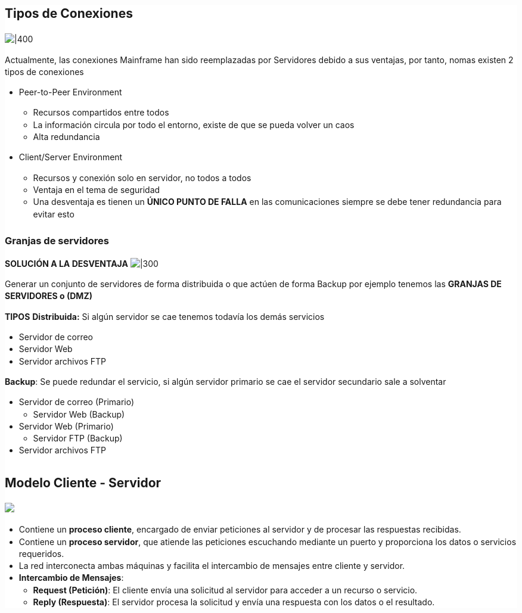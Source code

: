 
## Tipos de Conexiones

![|400](https://i.imgur.com/Sm6AjKo.png)

Actualmente, las conexiones Mainframe han sido reemplazadas por Servidores debido a sus ventajas, por tanto, nomas existen 2 tipos de conexiones

- Peer-to-Peer Environment
    - Recursos compartidos entre todos
    - La información circula por todo el entorno, existe de que se pueda volver un caos
    - Alta redundancia

- Client/Server Environment
    - Recursos y conexión solo en servidor, no todos a todos
    - Ventaja en el tema de seguridad
    - Una desventaja es tienen un **ÚNICO PUNTO DE FALLA** en las comunicaciones siempre se debe tener redundancia para evitar esto

### Granjas de servidores
**SOLUCIÓN A LA DESVENTAJA**
![|300](https://i.imgur.com/PrS6DeR.png)

Generar un conjunto de servidores de forma distribuida o que actúen de forma Backup por ejemplo tenemos las **GRANJAS DE SERVIDORES o (DMZ)**

**TIPOS**
**Distribuida:** Si algún servidor se cae tenemos todavía los demás servicios
- Servidor de correo
- Servidor Web
- Servidor archivos FTP

**Backup**: Se puede redundar el servicio, si algún servidor primario se cae el servidor secundario sale a solventar
- Servidor de correo (Primario)
    - Servidor Web (Backup)
- Servidor Web (Primario)
    - Servidor FTP (Backup)
- Servidor archivos FTP


## Modelo Cliente - Servidor

![](https://i.imgur.com/yCaB2dW.png)

- Contiene un **proceso cliente**, encargado de enviar peticiones al servidor y de procesar las respuestas recibidas.
- Contiene un **proceso servidor**, que atiende las peticiones escuchando mediante un puerto y proporciona los datos o servicios requeridos.
- La red interconecta ambas máquinas y facilita el intercambio de mensajes entre cliente y servidor.
- **Intercambio de Mensajes**:
    - **Request (Petición)**: El cliente envía una solicitud al servidor para acceder a un recurso o servicio.
    - **Reply (Respuesta)**: El servidor procesa la solicitud y envía una respuesta con los datos o el resultado.
